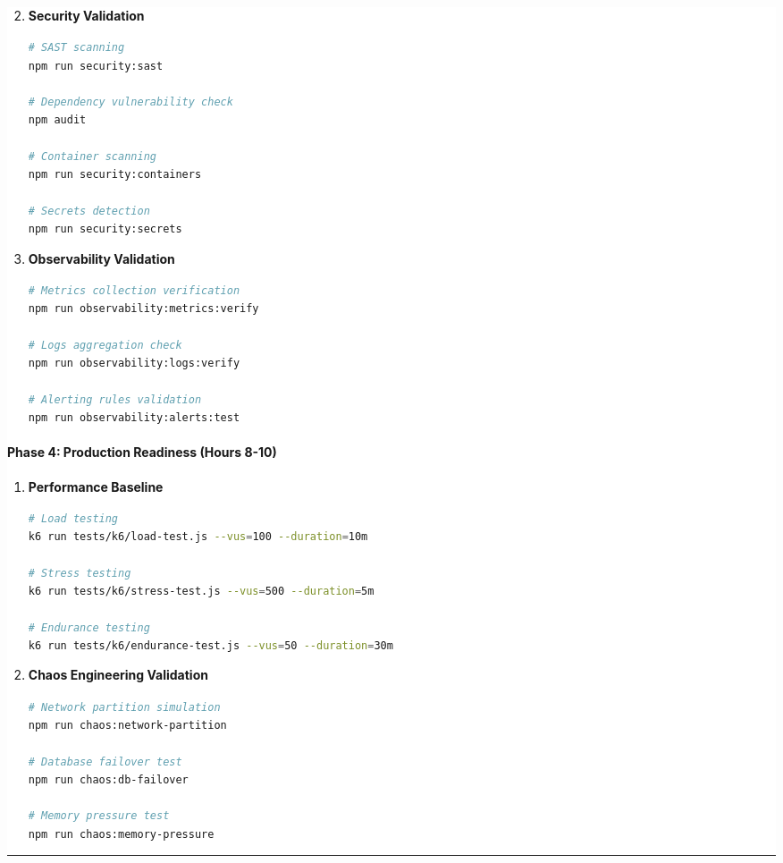 2. **Security Validation**

   ```bash
   # SAST scanning
   npm run security:sast

   # Dependency vulnerability check
   npm audit

   # Container scanning
   npm run security:containers

   # Secrets detection
   npm run security:secrets
   ```

3. **Observability Validation**

   ```bash
   # Metrics collection verification
   npm run observability:metrics:verify

   # Logs aggregation check
   npm run observability:logs:verify

   # Alerting rules validation
   npm run observability:alerts:test
   ```

#### Phase 4: Production Readiness (Hours 8-10)

1. **Performance Baseline**

   ```bash
   # Load testing
   k6 run tests/k6/load-test.js --vus=100 --duration=10m

   # Stress testing
   k6 run tests/k6/stress-test.js --vus=500 --duration=5m

   # Endurance testing
   k6 run tests/k6/endurance-test.js --vus=50 --duration=30m
   ```

2. **Chaos Engineering Validation**

   ```bash
   # Network partition simulation
   npm run chaos:network-partition

   # Database failover test
   npm run chaos:db-failover

   # Memory pressure test
   npm run chaos:memory-pressure
   ```

---